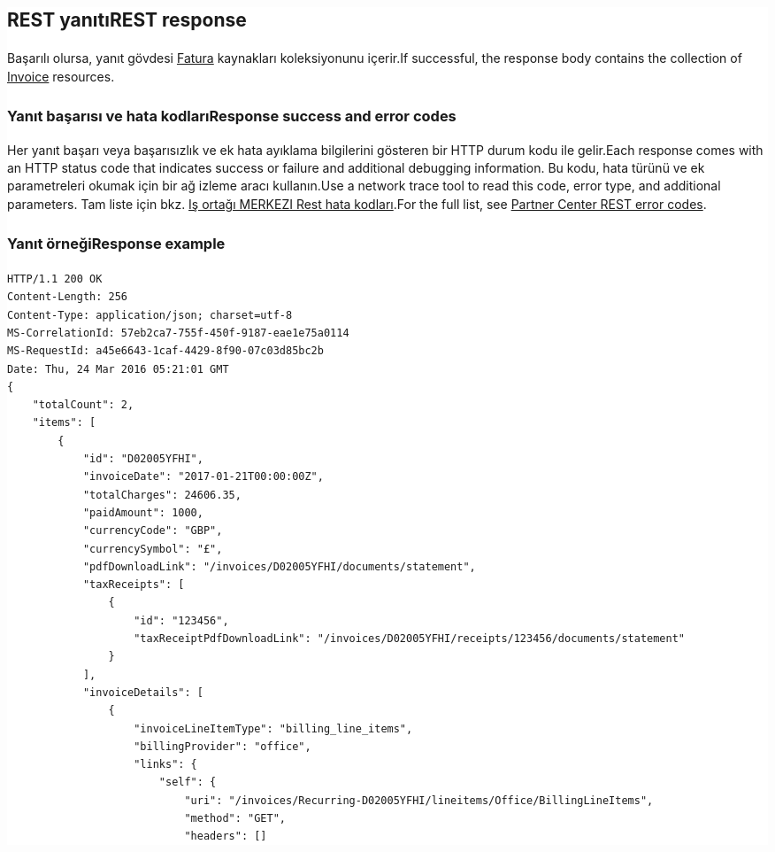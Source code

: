 ## <a name="rest-response"></a><span data-ttu-id="f310e-151">REST yanıtı</span><span class="sxs-lookup"><span data-stu-id="f310e-151">REST response</span></span>

<span data-ttu-id="f310e-152">Başarılı olursa, yanıt gövdesi [Fatura](invoice-resources.md#invoice) kaynakları koleksiyonunu içerir.</span><span class="sxs-lookup"><span data-stu-id="f310e-152">If successful, the response body contains the collection of [Invoice](invoice-resources.md#invoice) resources.</span></span>

### <a name="response-success-and-error-codes"></a><span data-ttu-id="f310e-153">Yanıt başarısı ve hata kodları</span><span class="sxs-lookup"><span data-stu-id="f310e-153">Response success and error codes</span></span>

<span data-ttu-id="f310e-154">Her yanıt başarı veya başarısızlık ve ek hata ayıklama bilgilerini gösteren bir HTTP durum kodu ile gelir.</span><span class="sxs-lookup"><span data-stu-id="f310e-154">Each response comes with an HTTP status code that indicates success or failure and additional debugging information.</span></span> <span data-ttu-id="f310e-155">Bu kodu, hata türünü ve ek parametreleri okumak için bir ağ izleme aracı kullanın.</span><span class="sxs-lookup"><span data-stu-id="f310e-155">Use a network trace tool to read this code, error type, and additional parameters.</span></span> <span data-ttu-id="f310e-156">Tam liste için bkz. [Iş ortağı MERKEZI Rest hata kodları](error-codes.md).</span><span class="sxs-lookup"><span data-stu-id="f310e-156">For the full list, see [Partner Center REST error codes](error-codes.md).</span></span>

### <a name="response-example"></a><span data-ttu-id="f310e-157">Yanıt örneği</span><span class="sxs-lookup"><span data-stu-id="f310e-157">Response example</span></span>

```http
HTTP/1.1 200 OK
Content-Length: 256
Content-Type: application/json; charset=utf-8
MS-CorrelationId: 57eb2ca7-755f-450f-9187-eae1e75a0114
MS-RequestId: a45e6643-1caf-4429-8f90-07c03d85bc2b
Date: Thu, 24 Mar 2016 05:21:01 GMT
{
    "totalCount": 2,
    "items": [
        {
            "id": "D02005YFHI",
            "invoiceDate": "2017-01-21T00:00:00Z",
            "totalCharges": 24606.35,
            "paidAmount": 1000,
            "currencyCode": "GBP",
            "currencySymbol": "£",
            "pdfDownloadLink": "/invoices/D02005YFHI/documents/statement",
            "taxReceipts": [
                {
                    "id": "123456",
                    "taxReceiptPdfDownloadLink": "/invoices/D02005YFHI/receipts/123456/documents/statement"
                }
            ],
            "invoiceDetails": [
                {
                    "invoiceLineItemType": "billing_line_items",
                    "billingProvider": "office",
                    "links": {
                        "self": {
                            "uri": "/invoices/Recurring-D02005YFHI/lineitems/Office/BillingLineItems",
                            "method": "GET",
                            "headers": []
```